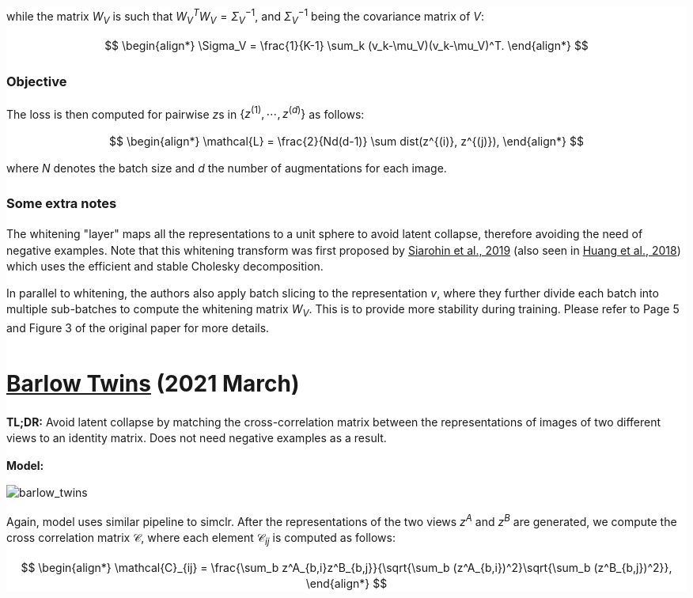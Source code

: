 while the matrix $W_V$ is such that $W_V^TW_V = \Sigma_V^{-1}$, and $\Sigma_V^{-1}$ being the covariance matrix of $V$:

$$
\begin{align*}
\Sigma_V = \frac{1}{K-1} \sum_k (v_k-\mu_V)(v_k-\mu_V)^T.
\end{align*}
$$

### Objective
The loss is then computed for pairwise $z$s in $\{z^{(1)}, \cdots, z^{(d)}\}$ as follows:

$$
\begin{align*}
\mathcal{L} = \frac{2}{Nd(d-1)} \sum dist(z^{(i)}, z^{(j)}),
\end{align*}
$$

where $N$ denotes the batch size and $d$ the number of augmentations for each image.



### Some extra notes

The whitening "layer" maps all the representations to a unit sphere to avoid latent collapse, therefore avoiding the need of negative examples. Note that this whitening transform was first proposed by [Siarohin et al., 2019](https://arxiv.org/abs/1806.00420) (also seen in [Huang et al., 2018](https://arxiv.org/abs/1804.08450)) which uses the efficient and stable Cholesky decomposition.

In parallel to whitening, the authors also apply batch slicing to the representation $v$, where they further divide each batch into multiple sub-batches to compute the whitening matrix $W_V$. This is to provide more stability during training. Please refer to Page 5 and Figure 3 of the original paper for more details.


# [Barlow Twins](https://arxiv.org/pdf/2103.03230.pdf) (2021 March)

**TL;DR:** Avoid latent collapse by matching the cross-correlation matrix between the representations of images of two different views to an identity matrix. Does not need negative examples as a result.



**Model:**

![barlow_twins](https://i.imgur.com/7EcL2SD.png)

Again, model uses similar pipeline to simclr. After the representations of the two views $z^A$ and $z^B$ are generated, we compute the cross correlation matrix $\mathcal{C}$, where each element $\mathcal{C}_{ij}$ is computed as follows:

$$
\begin{align*}
\mathcal{C}_{ij} = \frac{\sum_b z^A_{b,i}z^B_{b,j}}{\sqrt{\sum_b (z^A_{b,i})^2}\sqrt{\sum_b (z^B_{b,j})^2}},
\end{align*}
$$
